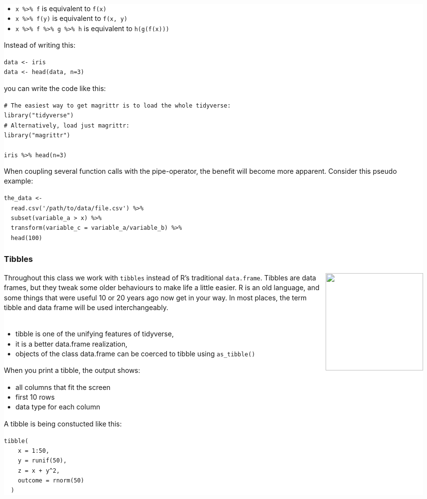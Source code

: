 * `x %>% f` is equivalent to `f(x)`
* `x %>% f(y)` is equivalent to `f(x, y)`
* `x %>% f %>% g %>% h` is equivalent to `h(g(f(x)))`


Instead of writing this:


<pre><code class="r">data <- iris
data <- head(data, n=3)</code></pre>

you can write the code like this:

<pre><code class="r"># The easiest way to get magrittr is to load the whole tidyverse:
library("tidyverse")
# Alternatively, load just magrittr:
library("magrittr")

iris %>% head(n=3)</code></pre>


When coupling several function calls with the pipe-operator, the benefit will become more apparent. Consider this pseudo example:


<pre><code class="r">the_data <-
  read.csv('/path/to/data/file.csv') %>%
  subset(variable_a > x) %>%
  transform(variable_c = variable_a/variable_b) %>%
  head(100)</code></pre>


### Tibbles

<a href="https://tibble.tidyverse.org/" target="_blank">
<img src="/img/icons/logo_tibble.svg" align="right" style="width:200px; height:200px; padding:0px 0px 10px 10px; margin-top:0px; margin-bottom:0px;"/>
</a>
Throughout this class we work with <code>tibbles</code> instead of R’s traditional <code>data.frame</code>. Tibbles are data frames, but they tweak some older behaviours to make life a little easier. R is an old language, and some things that were useful 10 or 20 years ago now get in your way. In most places, the term tibble and data frame will be used interchangeably.<br></br>

* tibble is one of the unifying features of tidyverse,
* it is a better data.frame realization,
* objects of the class data.frame can be coerced to tibble using `as_tibble()`

When you print a tibble, the output shows:
* all columns that fit the screen
* first 10 rows
* data type for each column

A tibble is being constucted like this:


<pre><code class="r">tibble(
    x = 1:50,
    y = runif(50), 
    z = x + y^2,
    outcome = rnorm(50)
  )</code></pre>
